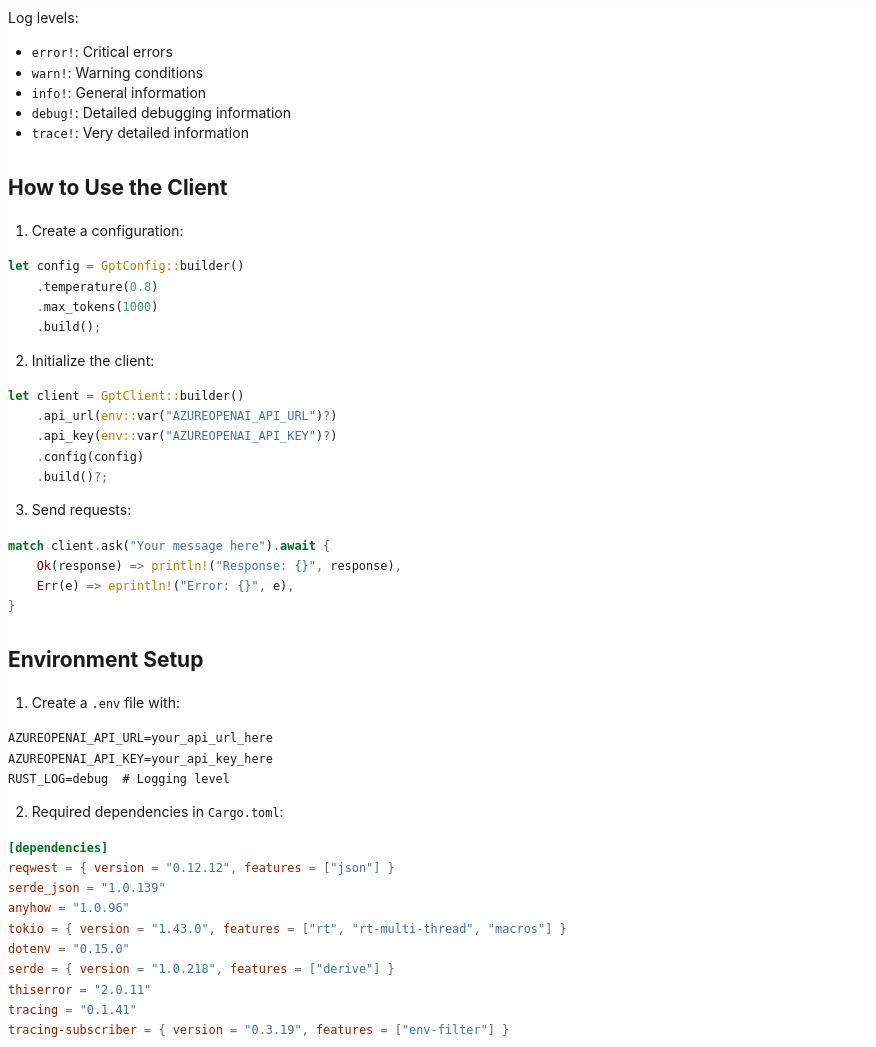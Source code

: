 Log levels:
- `error!`: Critical errors
- `warn!`: Warning conditions
- `info!`: General information
- `debug!`: Detailed debugging information
- `trace!`: Very detailed information

## How to Use the Client

1. Create a configuration:
```rust
let config = GptConfig::builder()
    .temperature(0.8)
    .max_tokens(1000)
    .build();
```

2. Initialize the client:
```rust
let client = GptClient::builder()
    .api_url(env::var("AZUREOPENAI_API_URL")?)
    .api_key(env::var("AZUREOPENAI_API_KEY")?)
    .config(config)
    .build()?;
```

3. Send requests:
```rust
match client.ask("Your message here").await {
    Ok(response) => println!("Response: {}", response),
    Err(e) => eprintln!("Error: {}", e),
}
```

## Environment Setup

1. Create a `.env` file with:
```env
AZUREOPENAI_API_URL=your_api_url_here
AZUREOPENAI_API_KEY=your_api_key_here
RUST_LOG=debug  # Logging level
```

2. Required dependencies in `Cargo.toml`:
```toml
[dependencies]
reqwest = { version = "0.12.12", features = ["json"] }
serde_json = "1.0.139"
anyhow = "1.0.96"
tokio = { version = "1.43.0", features = ["rt", "rt-multi-thread", "macros"] }
dotenv = "0.15.0"
serde = { version = "1.0.218", features = ["derive"] }
thiserror = "2.0.11"
tracing = "0.1.41"
tracing-subscriber = { version = "0.3.19", features = ["env-filter"] }
```
